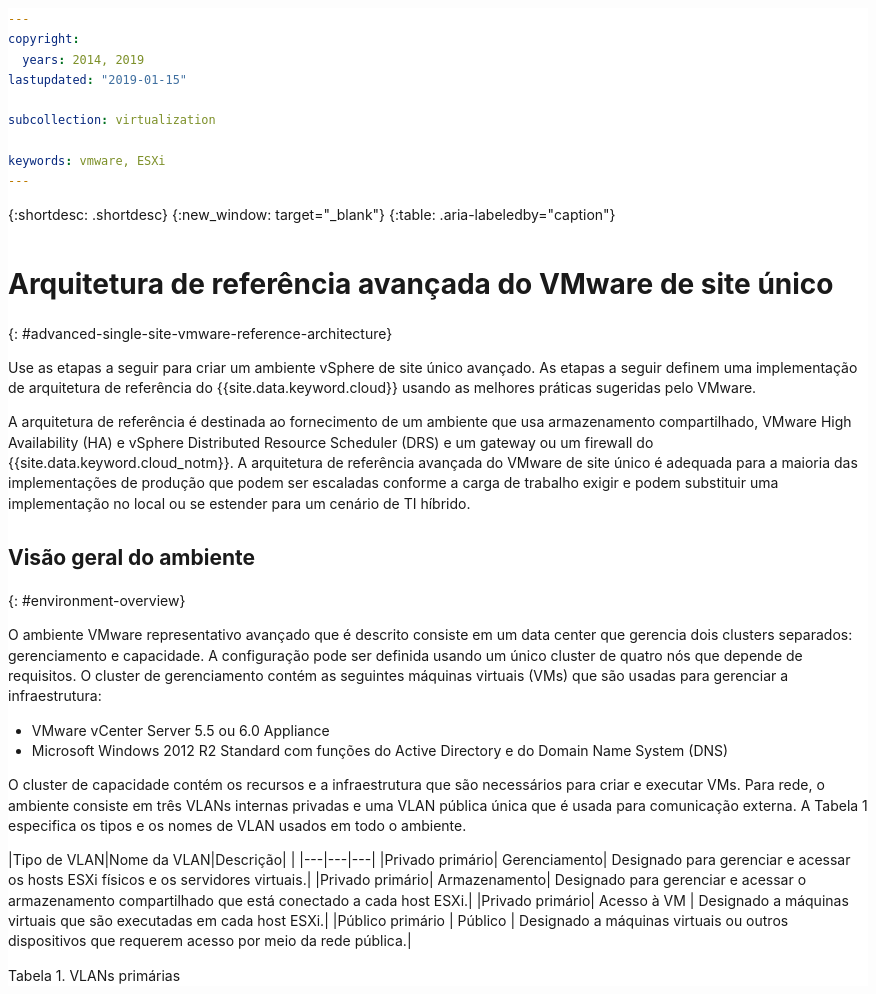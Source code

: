 ```yaml
---
copyright:
  years: 2014, 2019
lastupdated: "2019-01-15"

subcollection: virtualization

keywords: vmware, ESXi
---
```

{:shortdesc: .shortdesc}
{:new_window: target="_blank"}
{:table: .aria-labeledby="caption"}

# Arquitetura de referência avançada do VMware de site único
{: #advanced-single-site-vmware-reference-architecture}

Use as etapas a seguir para criar um ambiente vSphere de site único avançado. As etapas a seguir definem uma implementação de arquitetura de referência do {{site.data.keyword.cloud}} usando as melhores práticas sugeridas pelo VMware.

A arquitetura de referência é destinada ao fornecimento de um ambiente que usa armazenamento compartilhado, VMware High Availability (HA) e vSphere Distributed Resource Scheduler (DRS) e um gateway ou um firewall do {{site.data.keyword.cloud_notm}}. A arquitetura de referência avançada do VMware de site único é adequada para a maioria das implementações de produção que podem ser escaladas conforme a carga de trabalho exigir e podem substituir uma implementação no local ou se estender para um cenário de TI híbrido.

## Visão geral do ambiente
{: #environment-overview}

O ambiente VMware representativo avançado que é descrito consiste em um data center que gerencia dois clusters separados: gerenciamento e capacidade. A configuração pode ser definida usando um único cluster de quatro nós que depende de requisitos. O cluster de gerenciamento contém as seguintes máquinas virtuais (VMs) que são usadas para gerenciar a infraestrutura:

* VMware vCenter Server 5.5 ou 6.0 Appliance
* Microsoft Windows 2012 R2 Standard com funções do Active Directory e do Domain Name System (DNS)

O cluster de capacidade contém os recursos e a infraestrutura que são necessários para criar e executar VMs. Para rede, o ambiente consiste em três VLANs internas privadas e uma VLAN pública única que é usada para comunicação externa. A Tabela 1 especifica os tipos e os nomes de VLAN usados em todo o ambiente.

|Tipo de VLAN|Nome da VLAN|Descrição|                                                                             |
|---|---|---|
|Privado primário| Gerenciamento| Designado para gerenciar e acessar os hosts ESXi físicos e os servidores virtuais.|
|Privado primário| Armazenamento| Designado para gerenciar e acessar o armazenamento compartilhado que está conectado a cada host ESXi.|
|Privado primário| Acesso à VM | Designado a máquinas virtuais que são executadas em cada host ESXi.|
|Público primário | Público | Designado a máquinas virtuais ou outros dispositivos que requerem acesso por meio da rede pública.|
<caption>Tabela 1. VLANs primárias</caption>
